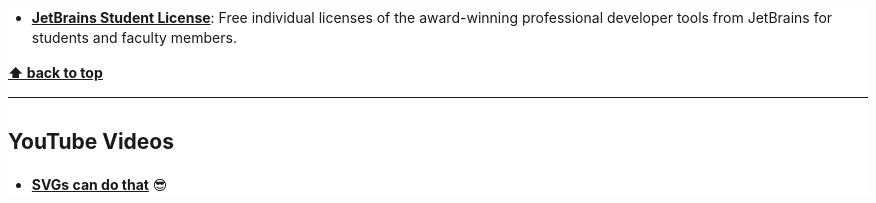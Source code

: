 - [**JetBrains Student License**](https://www.jetbrains.com/student/): Free individual licenses of the award-winning professional developer tools from JetBrains for students and faculty members.

**[⬆ back to top](#table-of-contents)**

---

## YouTube Videos

- [**SVGs can do that**](https://www.youtube.com/watch?&v=4laPOtTRteI) 😎
